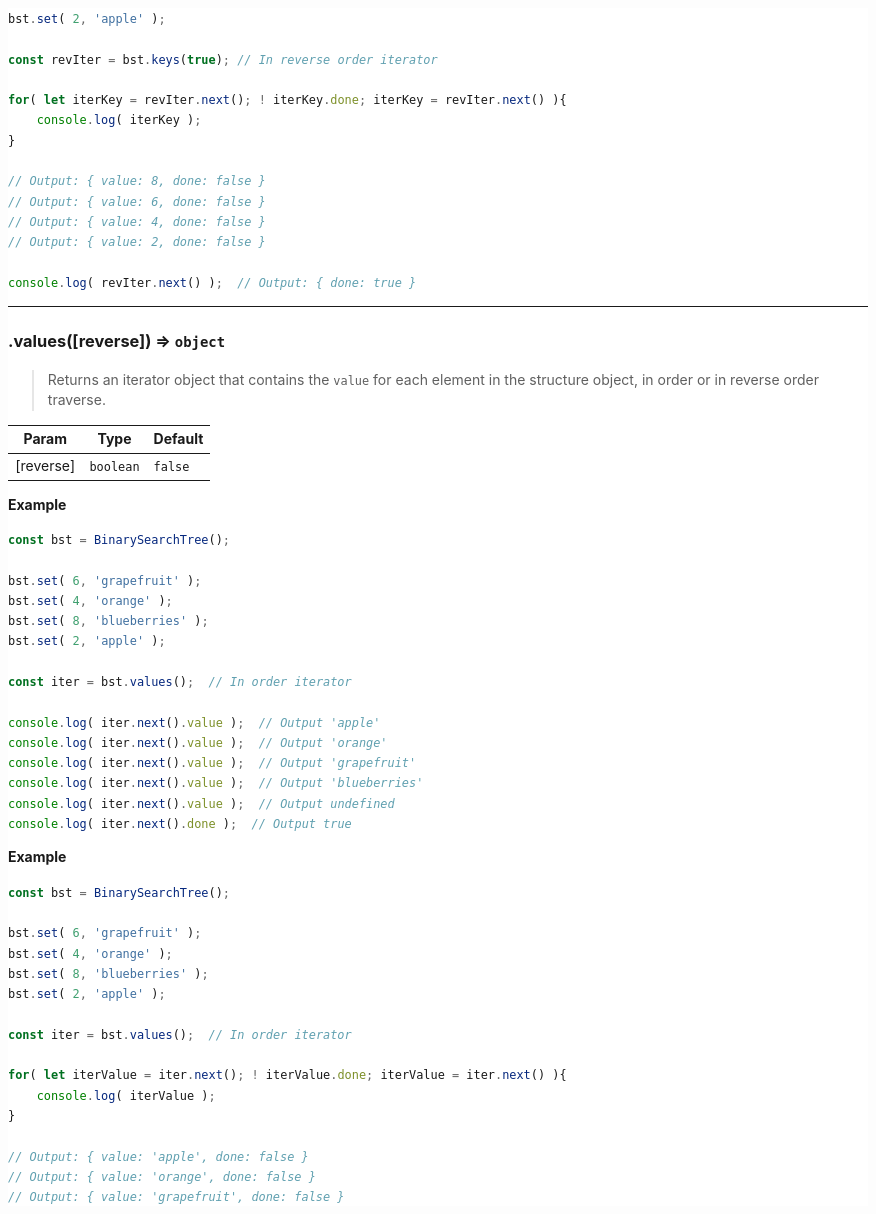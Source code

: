 ```js
bst.set( 2, 'apple' );

const revIter = bst.keys(true); // In reverse order iterator

for( let iterKey = revIter.next(); ! iterKey.done; iterKey = revIter.next() ){
    console.log( iterKey );
}

// Output: { value: 8, done: false }
// Output: { value: 6, done: false }
// Output: { value: 4, done: false }
// Output: { value: 2, done: false }

console.log( revIter.next() );	// Output: { done: true }
```


***
<a name="BinarySearchTree+values"></a>

### .values([reverse]) ⇒ <code>object</code>
> Returns an iterator object that contains the <code>value</code> for each element
> in the structure object, in order or in reverse order traverse.


| Param | Type | Default |
| --- | --- | --- |
| [reverse] | <code>boolean</code> | <code>false</code> | 

**Example**  
```js
const bst = BinarySearchTree();

bst.set( 6, 'grapefruit' );
bst.set( 4, 'orange' );
bst.set( 8, 'blueberries' );
bst.set( 2, 'apple' );

const iter = bst.values();  // In order iterator

console.log( iter.next().value );  // Output 'apple'
console.log( iter.next().value );  // Output 'orange'
console.log( iter.next().value );  // Output 'grapefruit'
console.log( iter.next().value );  // Output 'blueberries'
console.log( iter.next().value );  // Output undefined
console.log( iter.next().done );  // Output true
```
**Example**  
```js
const bst = BinarySearchTree();

bst.set( 6, 'grapefruit' );
bst.set( 4, 'orange' );
bst.set( 8, 'blueberries' );
bst.set( 2, 'apple' );

const iter = bst.values();  // In order iterator

for( let iterValue = iter.next(); ! iterValue.done; iterValue = iter.next() ){
    console.log( iterValue );
}

// Output: { value: 'apple', done: false }
// Output: { value: 'orange', done: false }
// Output: { value: 'grapefruit', done: false }
```